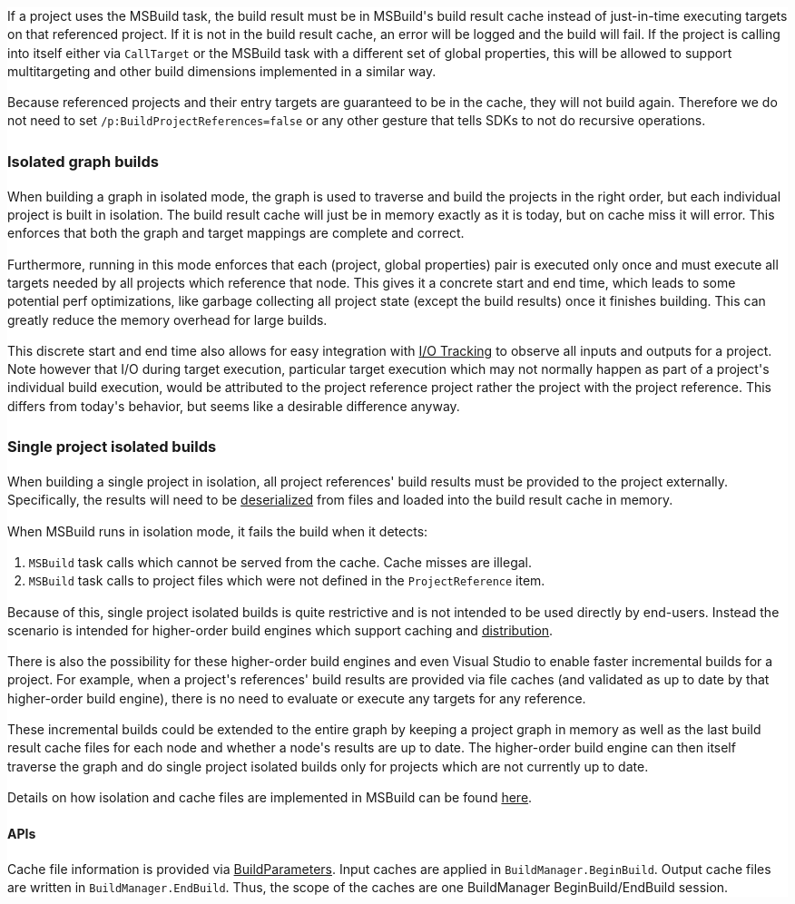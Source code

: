 If a project uses the MSBuild task, the build result must be in MSBuild's build result cache instead of just-in-time executing targets on that referenced project. If it is not in the build result cache, an error will be logged and the build will fail. If the project is calling into itself either via `CallTarget` or the MSBuild task with a different set of global properties, this will be allowed to support multitargeting and other build dimensions implemented in a similar way.

Because referenced projects and their entry targets are guaranteed to be in the cache, they will not build again. Therefore we do not need to set `/p:BuildProjectReferences=false` or any other gesture that tells SDKs to not do recursive operations.

### Isolated graph builds
When building a graph in isolated mode, the graph is used to traverse and build the projects in the right order, but each individual project is built in isolation. The build result cache will just be in memory exactly as it is today, but on cache miss it will error. This enforces that both the graph and target mappings are complete and correct.

Furthermore, running in this mode enforces that each (project, global properties) pair is executed only once and must execute all targets needed by all projects which reference that node. This gives it a concrete start and end time, which leads to some potential perf optimizations, like garbage collecting all project state (except the build results) once it finishes building. This can greatly reduce the memory overhead for large builds.

This discrete start and end time also allows for easy integration with [I/O Tracking](#io-tracking) to observe all inputs and outputs for a project. Note however that I/O during target execution, particular target execution which may not normally happen as part of a project's individual build execution, would be attributed to the project reference project rather the project with the project reference. This differs from today's behavior, but seems like a desirable difference anyway.

### Single project isolated builds
When building a single project in isolation, all project references' build results must be provided to the project externally. Specifically, the results will need to be [deserialized](#deserialization) from files and loaded into the build result cache in memory.

When MSBuild runs in isolation mode, it fails the build when it detects:
1. `MSBuild` task calls which cannot be served from the cache. Cache misses are illegal.
2. `MSBuild` task calls to project files which were not defined in the `ProjectReference` item.

Because of this, single project isolated builds is quite restrictive and is not intended to be used directly by end-users. Instead the scenario is intended for higher-order build engines which support caching and [distribution](#distribution).

There is also the possibility for these higher-order build engines and even Visual Studio to enable faster incremental builds for a project. For example, when a project's references' build results are provided via file caches (and validated as up to date by that higher-order build engine), there is no need to evaluate or execute any targets for any reference.

These incremental builds could be extended to the entire graph by keeping a project graph in memory as well as the last build result cache files for each node and whether a node's results are up to date. The higher-order build engine can then itself traverse the graph and do single project isolated builds only for projects which are not currently up to date.

Details on how isolation and cache files are implemented in MSBuild can be found [here](./static-graph-implementation-details.md).

#### APIs
Cache file information is provided via [BuildParameters](https://github.com/Microsoft/msbuild/blob/2d4dc592a638b809944af10ad1e48e7169e40808/src/Build/BackEnd/BuildManager/BuildParameters.cs#L746-L764). Input caches are applied in `BuildManager.BeginBuild`. Output cache files are written in `BuildManager.EndBuild`. Thus, the scope of the caches are one BuildManager BeginBuild/EndBuild session.

